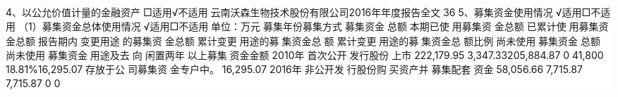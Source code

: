 4、以公允价值计量的金融资产
□适用√不适用
云南沃森生物技术股份有限公司2016年年度报告全文
36
5、募集资金使用情况
√适用□不适用
（1）募集资金总体使用情况
√适用□不适用
单位：万元
募集年份募集方式
募集资金
总额
本期已使
用募集资
金总额
已累计使
用募集资
金总额
报告期内
变更用途
的募集资
金总额
累计变更
用途的募
集资金总
额
累计变更
用途的募
集资金总
额比例
尚未使用
募集资金
总额
尚未使用
募集资金
用途及去
向
闲置两年
以上募集
资金金额
2010年
首次公开
发行股份
上市
222,179.95
3,347.33205,884.87
0
41,800
18.81%16,295.07
存放于公
司募集资
金专户中。
16,295.07
2016年
非公开发
行股份购
买资产并
募集配套
资金
58,056.66
7,715.87
7,715.87
0
0